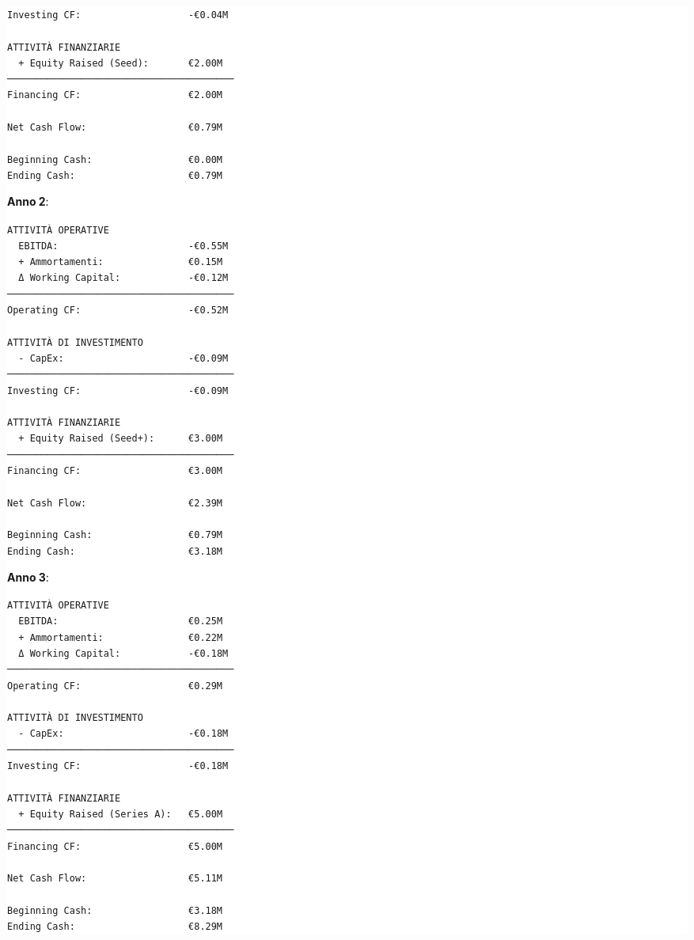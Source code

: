 ```
Investing CF:                   -€0.04M

ATTIVITÀ FINANZIARIE
  + Equity Raised (Seed):       €2.00M
────────────────────────────────────────
Financing CF:                   €2.00M

Net Cash Flow:                  €0.79M

Beginning Cash:                 €0.00M
Ending Cash:                    €0.79M
```

**Anno 2**:
```
ATTIVITÀ OPERATIVE
  EBITDA:                       -€0.55M
  + Ammortamenti:               €0.15M
  Δ Working Capital:            -€0.12M
────────────────────────────────────────
Operating CF:                   -€0.52M

ATTIVITÀ DI INVESTIMENTO
  - CapEx:                      -€0.09M
────────────────────────────────────────
Investing CF:                   -€0.09M

ATTIVITÀ FINANZIARIE
  + Equity Raised (Seed+):      €3.00M
────────────────────────────────────────
Financing CF:                   €3.00M

Net Cash Flow:                  €2.39M

Beginning Cash:                 €0.79M
Ending Cash:                    €3.18M
```

**Anno 3**:
```
ATTIVITÀ OPERATIVE
  EBITDA:                       €0.25M
  + Ammortamenti:               €0.22M
  Δ Working Capital:            -€0.18M
────────────────────────────────────────
Operating CF:                   €0.29M

ATTIVITÀ DI INVESTIMENTO
  - CapEx:                      -€0.18M
────────────────────────────────────────
Investing CF:                   -€0.18M

ATTIVITÀ FINANZIARIE
  + Equity Raised (Series A):   €5.00M
────────────────────────────────────────
Financing CF:                   €5.00M

Net Cash Flow:                  €5.11M

Beginning Cash:                 €3.18M
Ending Cash:                    €8.29M
```
